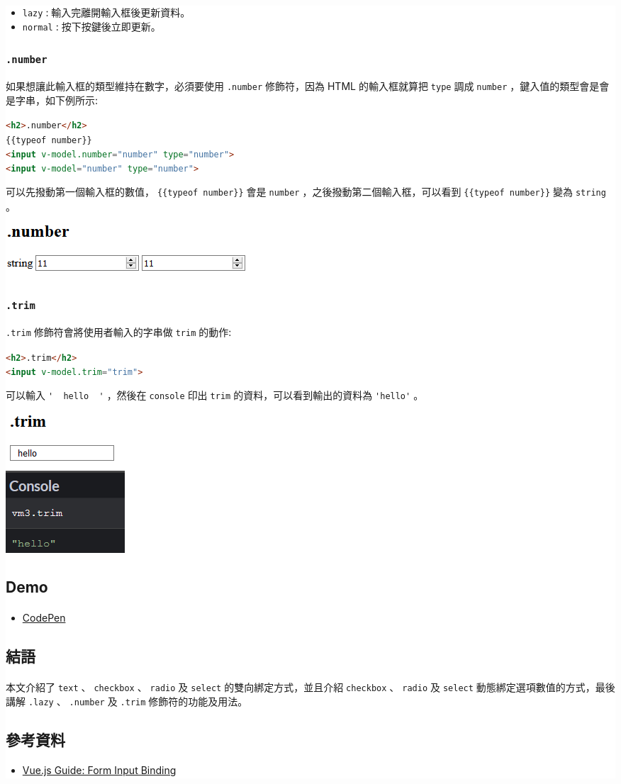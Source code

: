 * `lazy` : 輸入完離開輸入框後更新資料。
* `normal` : 按下按鍵後立即更新。

### `.number`

如果想讓此輸入框的類型維持在數字，必須要使用 `.number` 修飾符，因為 HTML 的輸入框就算把 `type` 調成 `number` ，鍵入值的類型會是會是字串，如下例所示:

```html
<h2>.number</h2>
{{typeof number}}
<input v-model.number="number" type="number">
<input v-model="number" type="number">
```

可以先撥動第一個輸入框的數值， `{{typeof number}}` 會是 `number` ，之後撥動第二個輸入框，可以看到 `{{typeof number}}` 變為 `string` 。

![number](./image/19_FormInputBinding/number.png)

### `.trim`

`.trim` 修飾符會將使用者輸入的字串做 `trim` 的動作:

```html
<h2>.trim</h2>
<input v-model.trim="trim">
```

可以輸入 `'  hello  '` ，然後在 `console` 印出 `trim` 的資料，可以看到輸出的資料為 `'hello'` 。

![trim](./image/19_FormInputBinding/trim.png)

## Demo

* [CodePen](https://codepen.io/peterhpchen/pen/PxozpN)

## 結語

本文介紹了 `text` 、 `checkbox` 、 `radio` 及 `select` 的雙向綁定方式，並且介紹 `checkbox` 、 `radio` 及 `select` 動態綁定選項數值的方式，最後講解 `.lazy` 、 `.number` 及 `.trim` 修飾符的功能及用法。

## 參考資料

* [Vue.js Guide: Form Input Binding](https://vuejs.org/v2/guide/forms.html)
